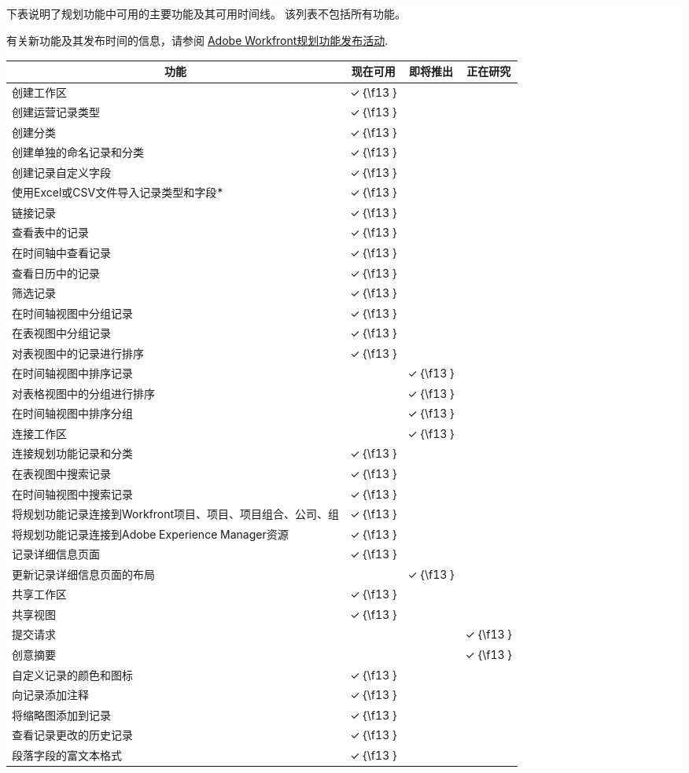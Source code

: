 下表说明了规划功能中可用的主要功能及其可用时间线。 该列表不包括所有功能。

有关新功能及其发布时间的信息，请参阅 [Adobe Workfront规划功能发布活动](/help/quicksilver/maestro/release-activity.md).

| 功能 | 现在可用 | 即将推出 | 正在研究 |
|----------------------------------------------------|:-----------------------------:|:--------------------------------:|:----------------:|
| 创建工作区 | ✓ {\f13 } |                                  |                  |
| 创建运营记录类型 | ✓ {\f13 } |                                  |                  |
| 创建分类 | ✓ {\f13 } |                                  |                  |
| 创建单独的命名记录和分类 | ✓ {\f13 } |                                  |                  |
| 创建记录自定义字段 | ✓ {\f13 } |                                  |                  |
| 使用Excel或CSV文件导入记录类型和字段* | ✓ {\f13 } |                                  |                  |
| 链接记录 | ✓ {\f13 } |                                  |                  |
| 查看表中的记录 | ✓ {\f13 } |                                  |                  |
| 在时间轴中查看记录 | ✓ {\f13 } |                                  |                  |
| 查看日历中的记录 | ✓ {\f13 } |                                  |                  |
| 筛选记录 | ✓ {\f13 } |                                  |                  |
| 在时间轴视图中分组记录 | ✓ {\f13 } |                                  |                  |
| 在表视图中分组记录 | ✓ {\f13 } |                                 |                  |
| 对表视图中的记录进行排序 | ✓ {\f13 } |                                 |                  |
| 在时间轴视图中排序记录 |                               | ✓ {\f13 } |                  |
| 对表格视图中的分组进行排序 |                               | ✓ {\f13 } |                  |
| 在时间轴视图中排序分组 |                               | ✓ {\f13 } |                  |
| 连接工作区 |                               | ✓ {\f13 } |                  |
| 连接规划功能记录和分类 | ✓ {\f13 } |
| 在表视图中搜索记录 | ✓ {\f13 } |   |
| 在时间轴视图中搜索记录 | ✓ {\f13 } |   |
| 将规划功能记录连接到Workfront项目、项目、项目组合、公司、组 | ✓ {\f13 } |                                 |                  |
| 将规划功能记录连接到Adobe Experience Manager资源 | ✓ {\f13 } |                                  |                 |
| 记录详细信息页面 | ✓ {\f13 } |                                  |                  |
| 更新记录详细信息页面的布局 |                               | ✓ {\f13 } |                  |
| 共享工作区 | ✓ {\f13 } | |  |
| 共享视图 | ✓ {\f13 } | |  |
| 提交请求 |                               |                                  | ✓ {\f13 } |
| 创意摘要 |                               |                                  | ✓ {\f13 } |
| 自定义记录的颜色和图标 | ✓ {\f13 } |                                  |                 |
| 向记录添加注释 | ✓ {\f13 } |                                  |                 |
| 将缩略图添加到记录 | ✓ {\f13 } |                                  |                 |
| 查看记录更改的历史记录 | ✓ {\f13 } |                                  |                 |
| 段落字段的富文本格式 | ✓ {\f13 } |                                  |                 |